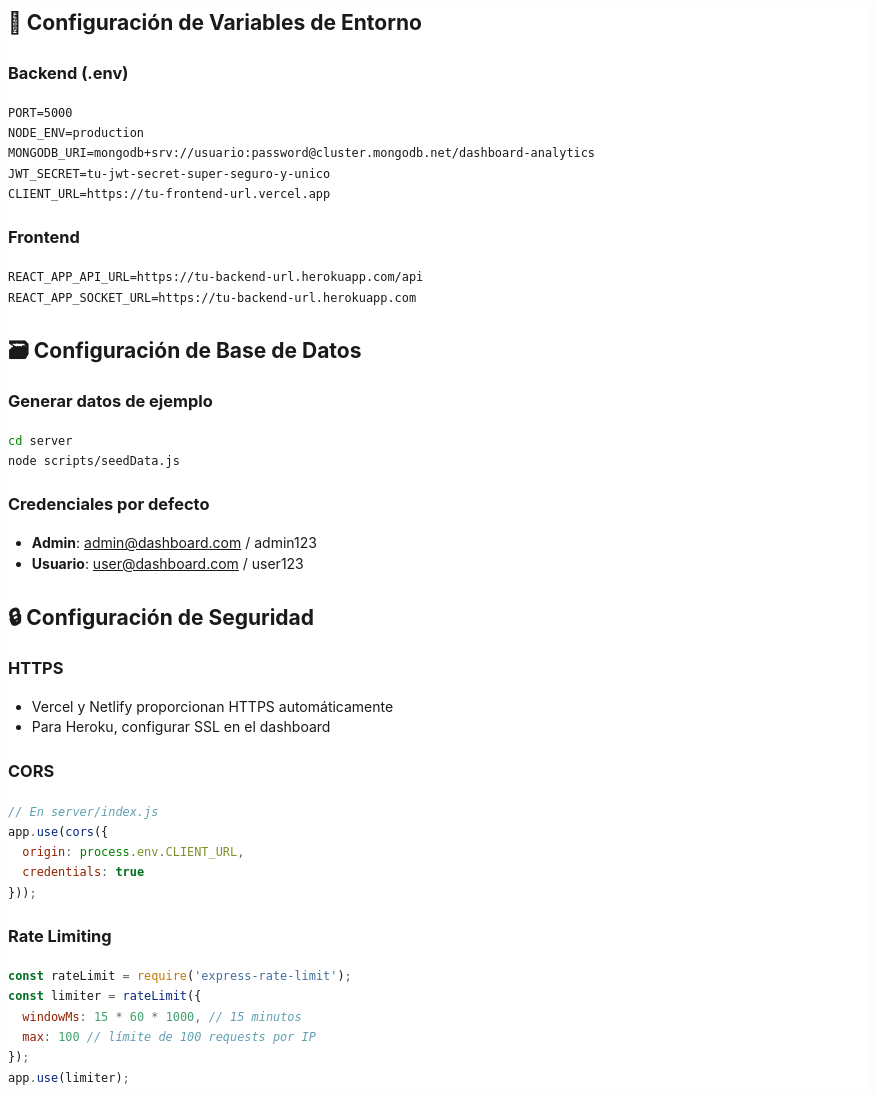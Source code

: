 ## 🔧 Configuración de Variables de Entorno

### Backend (.env)
```env
PORT=5000
NODE_ENV=production
MONGODB_URI=mongodb+srv://usuario:password@cluster.mongodb.net/dashboard-analytics
JWT_SECRET=tu-jwt-secret-super-seguro-y-unico
CLIENT_URL=https://tu-frontend-url.vercel.app
```

### Frontend
```env
REACT_APP_API_URL=https://tu-backend-url.herokuapp.com/api
REACT_APP_SOCKET_URL=https://tu-backend-url.herokuapp.com
```

## 🗃️ Configuración de Base de Datos

### Generar datos de ejemplo
```bash
cd server
node scripts/seedData.js
```

### Credenciales por defecto
- **Admin**: admin@dashboard.com / admin123
- **Usuario**: user@dashboard.com / user123

## 🔒 Configuración de Seguridad

### HTTPS
- Vercel y Netlify proporcionan HTTPS automáticamente
- Para Heroku, configurar SSL en el dashboard

### CORS
```javascript
// En server/index.js
app.use(cors({
  origin: process.env.CLIENT_URL,
  credentials: true
}));
```

### Rate Limiting
```javascript
const rateLimit = require('express-rate-limit');
const limiter = rateLimit({
  windowMs: 15 * 60 * 1000, // 15 minutos
  max: 100 // límite de 100 requests por IP
});
app.use(limiter);
```
